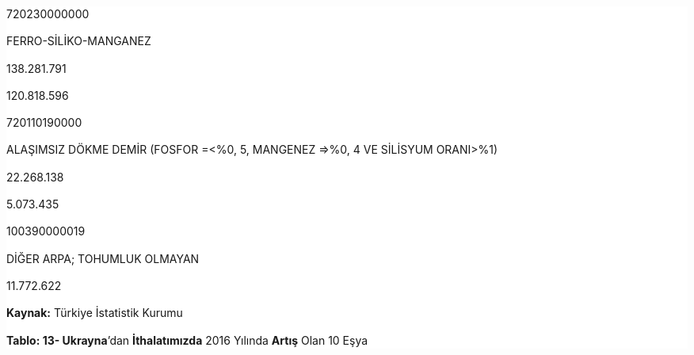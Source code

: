 720230000000

FERRO-SİLİKO-MANGANEZ

138.281.791

120.818.596

720110190000

ALAŞIMSIZ DÖKME DEMİR (FOSFOR =<%0, 5, MANGENEZ =>%0, 4 VE SİLİSYUM ORANI>%1)

22.268.138

5.073.435

100390000019

DİĞER ARPA; TOHUMLUK OLMAYAN

11.772.622


**Kaynak:** Türkiye İstatistik Kurumu

**Tablo: 13- Ukrayna**’dan **İthalatımızda** 2016 Yılında **Artış** Olan 10 Eşya























































